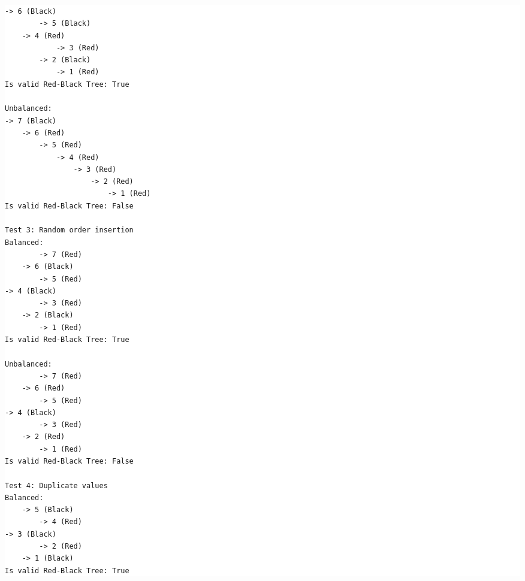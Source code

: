 ```
-> 6 (Black)
        -> 5 (Black)
    -> 4 (Red)
            -> 3 (Red)
        -> 2 (Black)
            -> 1 (Red)
Is valid Red-Black Tree: True

Unbalanced:
-> 7 (Black)
    -> 6 (Red)
        -> 5 (Red)
            -> 4 (Red)
                -> 3 (Red)
                    -> 2 (Red)
                        -> 1 (Red)
Is valid Red-Black Tree: False

Test 3: Random order insertion
Balanced:
        -> 7 (Red)
    -> 6 (Black)
        -> 5 (Red)
-> 4 (Black)
        -> 3 (Red)
    -> 2 (Black)
        -> 1 (Red)
Is valid Red-Black Tree: True

Unbalanced:
        -> 7 (Red)
    -> 6 (Red)
        -> 5 (Red)
-> 4 (Black)
        -> 3 (Red)
    -> 2 (Red)
        -> 1 (Red)
Is valid Red-Black Tree: False

Test 4: Duplicate values
Balanced:
    -> 5 (Black)
        -> 4 (Red)
-> 3 (Black)
        -> 2 (Red)
    -> 1 (Black)
Is valid Red-Black Tree: True
```
